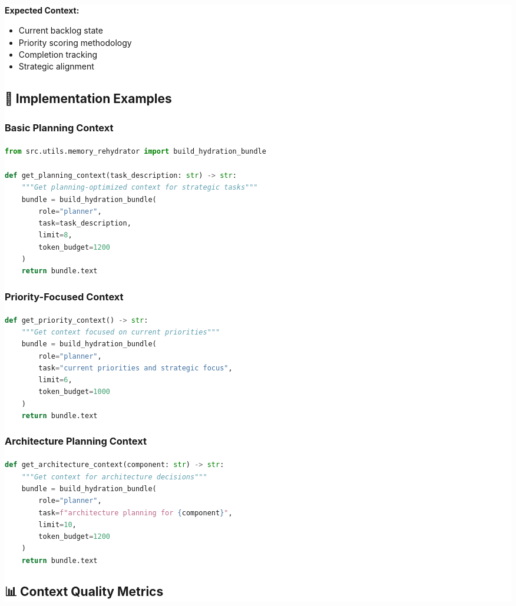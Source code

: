 **Expected Context:**
- Current backlog state
- Priority scoring methodology
- Completion tracking
- Strategic alignment

## 🔧 Implementation Examples

### **Basic Planning Context**
```python
from src.utils.memory_rehydrator import build_hydration_bundle

def get_planning_context(task_description: str) -> str:
    """Get planning-optimized context for strategic tasks"""
    bundle = build_hydration_bundle(
        role="planner",
        task=task_description,
        limit=8,
        token_budget=1200
    )
    return bundle.text
```

### **Priority-Focused Context**
```python
def get_priority_context() -> str:
    """Get context focused on current priorities"""
    bundle = build_hydration_bundle(
        role="planner",
        task="current priorities and strategic focus",
        limit=6,
        token_budget=1000
    )
    return bundle.text
```

### **Architecture Planning Context**
```python
def get_architecture_context(component: str) -> str:
    """Get context for architecture decisions"""
    bundle = build_hydration_bundle(
        role="planner",
        task=f"architecture planning for {component}",
        limit=10,
        token_budget=1200
    )
    return bundle.text
```

## 📊 Context Quality Metrics
